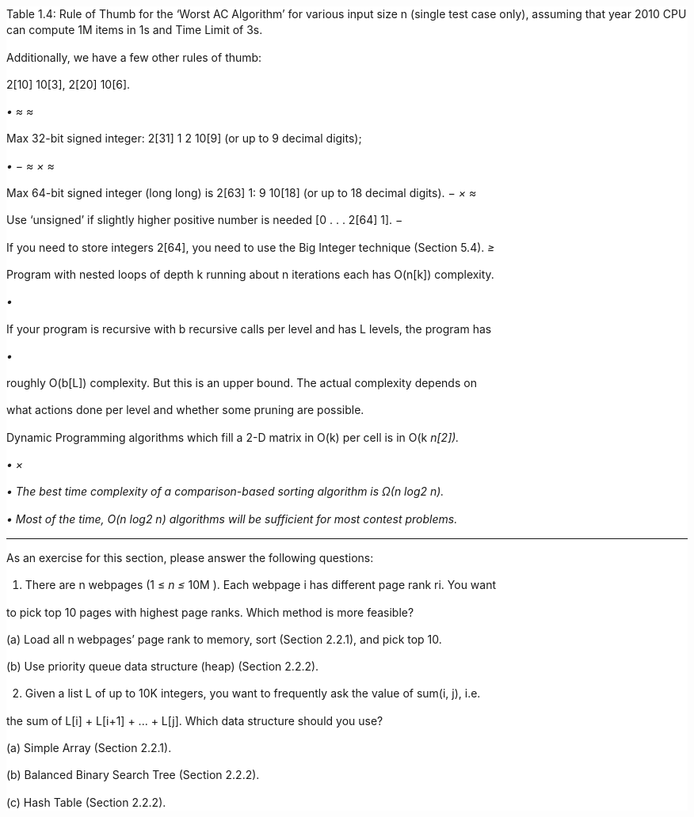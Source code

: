 Table 1.4: Rule of Thumb for the ‘Worst AC Algorithm’ for various input size n (single test case
only), assuming that year 2010 CPU can compute 1M items in 1s and Time Limit of 3s.

Additionally, we have a few other rules of thumb:

2[10] 10[3], 2[20] 10[6].

_•_ _≈_ _≈_

Max 32-bit signed integer: 2[31] 1 2 10[9] (or up to 9 decimal digits);

_•_ _−_ _≈_ _×_ _≈_

Max 64-bit signed integer (long long) is 2[63] 1: 9 10[18] (or up to 18 decimal digits).
_−_ _×_ _≈_

Use ‘unsigned’ if slightly higher positive number is needed [0 . . . 2[64] 1].
_−_

If you need to store integers 2[64], you need to use the Big Integer technique (Section 5.4).
_≥_

Program with nested loops of depth k running about n iterations each has O(n[k]) complexity.

_•_

If your program is recursive with b recursive calls per level and has L levels, the program has

_•_

roughly O(b[L]) complexity. But this is an upper bound. The actual complexity depends on

what actions done per level and whether some pruning are possible.

Dynamic Programming algorithms which fill a 2-D matrix in O(k) per cell is in O(k _n[2])._

_•_ _×_

_• The best time complexity of a comparison-based sorting algorithm is Ω(n log2 n)._

_• Most of the time, O(n log2 n) algorithms will be sufficient for most contest problems._


-----

As an exercise for this section, please answer the following questions:

1. There are n webpages (1 ≤ _n ≤_ 10M ). Each webpage i has different page rank ri. You want

to pick top 10 pages with highest page ranks. Which method is more feasible?

(a) Load all n webpages’ page rank to memory, sort (Section 2.2.1), and pick top 10.

(b) Use priority queue data structure (heap) (Section 2.2.2).

2. Given a list L of up to 10K integers, you want to frequently ask the value of sum(i, j), i.e.

the sum of L[i] + L[i+1] + ... + L[j]. Which data structure should you use?

(a) Simple Array (Section 2.2.1).

(b) Balanced Binary Search Tree (Section 2.2.2).

(c) Hash Table (Section 2.2.2).
